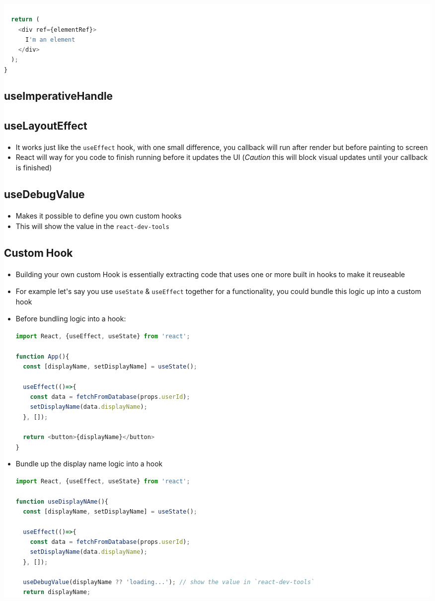   ```js

    return (
      <div ref={elementRef}>
        I'm an element
      </div>
    );
  }
  ```






## useImperativeHandle



## useLayoutEffect
- It works just like the `useEffect` hook, with one small difference, you callback will run after render but before painting to screen
- React will way for you code to finish running before it updates the UI (*Caution* this will block visual updates until your callback is finished)



## useDebugValue
- Makes it possible to define you own custom hooks
- This will show the value in the `react-dev-tools`

## Custom Hook
- Building your own custom Hook is essentially extracting code that uses one or more built in hooks to make it reuseable
- For example let's say you use `useState` & `useEffect` together for a functionality, you could bundle this logic up into a custom hook
- Before bundling logic into a hook:
  ```js
  import React, {useEffect, useState} from 'react';

  function App(){
    const [displayName, setDisplayName] = useState();

    useEffect(()=>{
      const data = fetchFromDatabase(props.userId);
      setDisplayName(data.displayName);
    }, []);

    return <button>{displayName}</button>
  }
  ```

- Bundle up the display name logic into a hook
  ```js
  import React, {useEffect, useState} from 'react';

  function useDisplayNAme(){
    const [displayName, setDisplayName] = useState();

    useEffect(()=>{
      const data = fetchFromDatabase(props.userId);
      setDisplayName(data.displayName);
    }, []);

    useDebugValue(displayName ?? 'loading...'); // show the value in `react-dev-tools`
    return displayName;
  ```